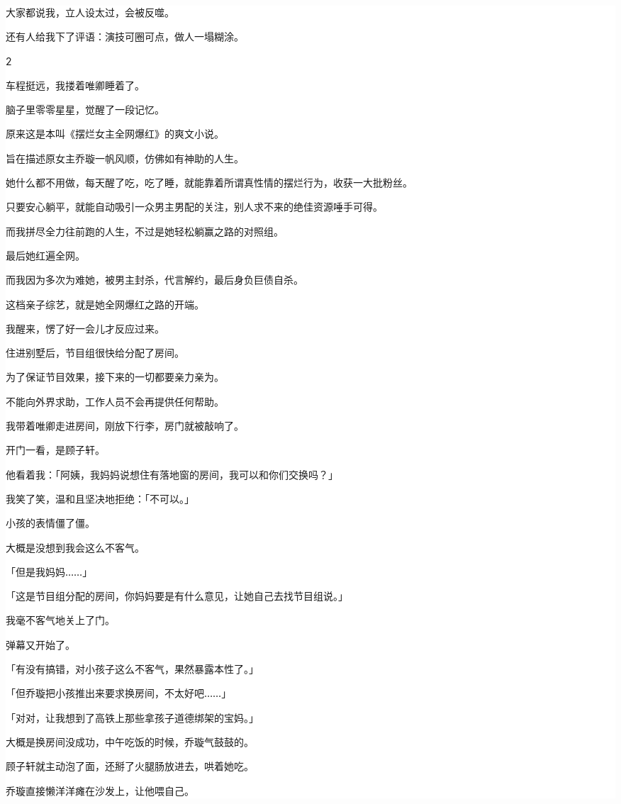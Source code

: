 大家都说我，立人设太过，会被反噬。

还有人给我下了评语：演技可圈可点，做人一塌糊涂。

2

车程挺远，我搂着唯卿睡着了。

脑子里零零星星，觉醒了一段记忆。

原来这是本叫《摆烂女主全网爆红》的爽文小说。

旨在描述原女主乔璇一帆风顺，仿佛如有神助的人生。

她什么都不用做，每天醒了吃，吃了睡，就能靠着所谓真性情的摆烂行为，收获一大批粉丝。

只要安心躺平，就能自动吸引一众男主男配的关注，别人求不来的绝佳资源唾手可得。

而我拼尽全力往前跑的人生，不过是她轻松躺赢之路的对照组。

最后她红遍全网。

而我因为多次为难她，被男主封杀，代言解约，最后身负巨债自杀。

这档亲子综艺，就是她全网爆红之路的开端。

我醒来，愣了好一会儿才反应过来。

住进别墅后，节目组很快给分配了房间。

为了保证节目效果，接下来的一切都要亲力亲为。

不能向外界求助，工作人员不会再提供任何帮助。

我带着唯卿走进房间，刚放下行李，房门就被敲响了。

开门一看，是顾子轩。

他看着我：「阿姨，我妈妈说想住有落地窗的房间，我可以和你们交换吗？」

我笑了笑，温和且坚决地拒绝：「不可以。」

小孩的表情僵了僵。

大概是没想到我会这么不客气。

「但是我妈妈……」

「这是节目组分配的房间，你妈妈要是有什么意见，让她自己去找节目组说。」

我毫不客气地关上了门。

弹幕又开始了。

「有没有搞错，对小孩子这么不客气，果然暴露本性了。」

「但乔璇把小孩推出来要求换房间，不太好吧……」

「对对，让我想到了高铁上那些拿孩子道德绑架的宝妈。」

大概是换房间没成功，中午吃饭的时候，乔璇气鼓鼓的。

顾子轩就主动泡了面，还掰了火腿肠放进去，哄着她吃。

乔璇直接懒洋洋瘫在沙发上，让他喂自己。
